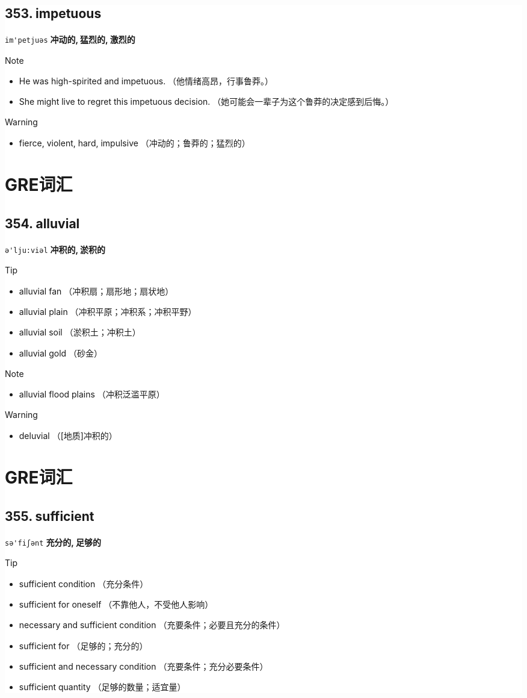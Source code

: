 ## 353. impetuous

`im'petjuəs`  **冲动的, 猛烈的, 激烈的**

> [!NOTE]
>
> - He was high-spirited and impetuous. （他情绪高昂，行事鲁莽。）
>
> - She might live to regret this impetuous decision. （她可能会一辈子为这个鲁莽的决定感到后悔。）
>

> [!WARNING]
>
> - fierce, violent, hard, impulsive （冲动的；鲁莽的；猛烈的）
>

# GRE词汇

## 354. alluvial

`ə'lju:viəl`  **冲积的, 淤积的**

> [!TIP]
>
> - alluvial fan （冲积扇；扇形地；扇状地）
>
> - alluvial plain （冲积平原；冲积系；冲积平野）
>
> - alluvial soil （淤积土；冲积土）
>
> - alluvial gold （砂金）
>

> [!NOTE]
>
> - alluvial flood plains （冲积泛滥平原）
>

> [!WARNING]
>
> - deluvial （[地质]冲积的）
>

# GRE词汇

## 355. sufficient

`sə'fiʃənt`  **充分的, 足够的**

> [!TIP]
>
> - sufficient condition （充分条件）
>
> - sufficient for oneself （不靠他人，不受他人影响）
>
> - necessary and sufficient condition （充要条件；必要且充分的条件）
>
> - sufficient for （足够的；充分的）
>
> - sufficient and necessary condition （充要条件；充分必要条件）
>
> - sufficient quantity （足够的数量；适宜量）
>